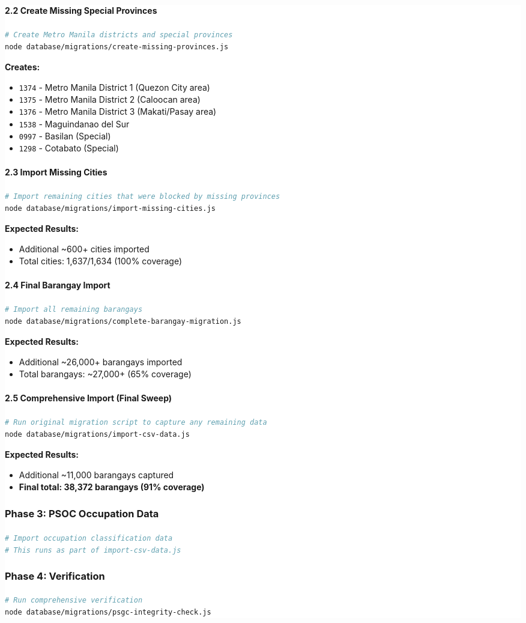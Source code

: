 #### 2.2 Create Missing Special Provinces
```bash
# Create Metro Manila districts and special provinces
node database/migrations/create-missing-provinces.js
```

**Creates:**
- `1374` - Metro Manila District 1 (Quezon City area)
- `1375` - Metro Manila District 2 (Caloocan area)  
- `1376` - Metro Manila District 3 (Makati/Pasay area)
- `1538` - Maguindanao del Sur
- `0997` - Basilan (Special)
- `1298` - Cotabato (Special)

#### 2.3 Import Missing Cities
```bash
# Import remaining cities that were blocked by missing provinces
node database/migrations/import-missing-cities.js
```

**Expected Results:**
- Additional ~600+ cities imported
- Total cities: 1,637/1,634 (100% coverage)

#### 2.4 Final Barangay Import
```bash
# Import all remaining barangays
node database/migrations/complete-barangay-migration.js
```

**Expected Results:**
- Additional ~26,000+ barangays imported
- Total barangays: ~27,000+ (65% coverage)

#### 2.5 Comprehensive Import (Final Sweep)
```bash
# Run original migration script to capture any remaining data
node database/migrations/import-csv-data.js
```

**Expected Results:**
- Additional ~11,000 barangays captured
- **Final total: 38,372 barangays (91% coverage)**

### Phase 3: PSOC Occupation Data
```bash
# Import occupation classification data
# This runs as part of import-csv-data.js
```

### Phase 4: Verification
```bash
# Run comprehensive verification
node database/migrations/psgc-integrity-check.js
```
